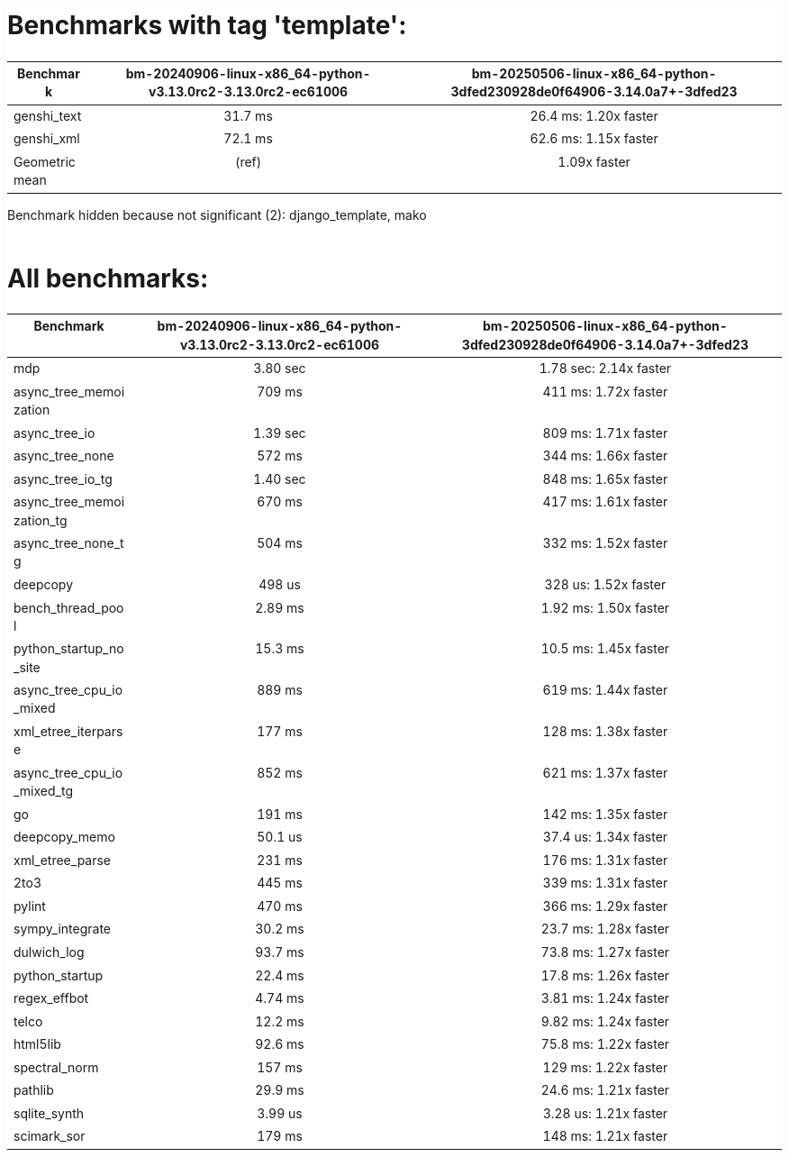 Benchmarks with tag 'template':
===============================

| Benchmark      | bm-20240906-linux-x86_64-python-v3.13.0rc2-3.13.0rc2-ec61006 | bm-20250506-linux-x86_64-python-3dfed230928de0f64906-3.14.0a7+-3dfed23 |
|----------------|:------------------------------------------------------------:|:----------------------------------------------------------------------:|
| genshi_text    | 31.7 ms                                                      | 26.4 ms: 1.20x faster                                                  |
| genshi_xml     | 72.1 ms                                                      | 62.6 ms: 1.15x faster                                                  |
| Geometric mean | (ref)                                                        | 1.09x faster                                                           |

Benchmark hidden because not significant (2): django_template, mako

All benchmarks:
===============

| Benchmark                  | bm-20240906-linux-x86_64-python-v3.13.0rc2-3.13.0rc2-ec61006 | bm-20250506-linux-x86_64-python-3dfed230928de0f64906-3.14.0a7+-3dfed23 |
|----------------------------|:------------------------------------------------------------:|:----------------------------------------------------------------------:|
| mdp                        | 3.80 sec                                                     | 1.78 sec: 2.14x faster                                                 |
| async_tree_memoization     | 709 ms                                                       | 411 ms: 1.72x faster                                                   |
| async_tree_io              | 1.39 sec                                                     | 809 ms: 1.71x faster                                                   |
| async_tree_none            | 572 ms                                                       | 344 ms: 1.66x faster                                                   |
| async_tree_io_tg           | 1.40 sec                                                     | 848 ms: 1.65x faster                                                   |
| async_tree_memoization_tg  | 670 ms                                                       | 417 ms: 1.61x faster                                                   |
| async_tree_none_tg         | 504 ms                                                       | 332 ms: 1.52x faster                                                   |
| deepcopy                   | 498 us                                                       | 328 us: 1.52x faster                                                   |
| bench_thread_pool          | 2.89 ms                                                      | 1.92 ms: 1.50x faster                                                  |
| python_startup_no_site     | 15.3 ms                                                      | 10.5 ms: 1.45x faster                                                  |
| async_tree_cpu_io_mixed    | 889 ms                                                       | 619 ms: 1.44x faster                                                   |
| xml_etree_iterparse        | 177 ms                                                       | 128 ms: 1.38x faster                                                   |
| async_tree_cpu_io_mixed_tg | 852 ms                                                       | 621 ms: 1.37x faster                                                   |
| go                         | 191 ms                                                       | 142 ms: 1.35x faster                                                   |
| deepcopy_memo              | 50.1 us                                                      | 37.4 us: 1.34x faster                                                  |
| xml_etree_parse            | 231 ms                                                       | 176 ms: 1.31x faster                                                   |
| 2to3                       | 445 ms                                                       | 339 ms: 1.31x faster                                                   |
| pylint                     | 470 ms                                                       | 366 ms: 1.29x faster                                                   |
| sympy_integrate            | 30.2 ms                                                      | 23.7 ms: 1.28x faster                                                  |
| dulwich_log                | 93.7 ms                                                      | 73.8 ms: 1.27x faster                                                  |
| python_startup             | 22.4 ms                                                      | 17.8 ms: 1.26x faster                                                  |
| regex_effbot               | 4.74 ms                                                      | 3.81 ms: 1.24x faster                                                  |
| telco                      | 12.2 ms                                                      | 9.82 ms: 1.24x faster                                                  |
| html5lib                   | 92.6 ms                                                      | 75.8 ms: 1.22x faster                                                  |
| spectral_norm              | 157 ms                                                       | 129 ms: 1.22x faster                                                   |
| pathlib                    | 29.9 ms                                                      | 24.6 ms: 1.21x faster                                                  |
| sqlite_synth               | 3.99 us                                                      | 3.28 us: 1.21x faster                                                  |
| scimark_sor                | 179 ms                                                       | 148 ms: 1.21x faster                                                   |
